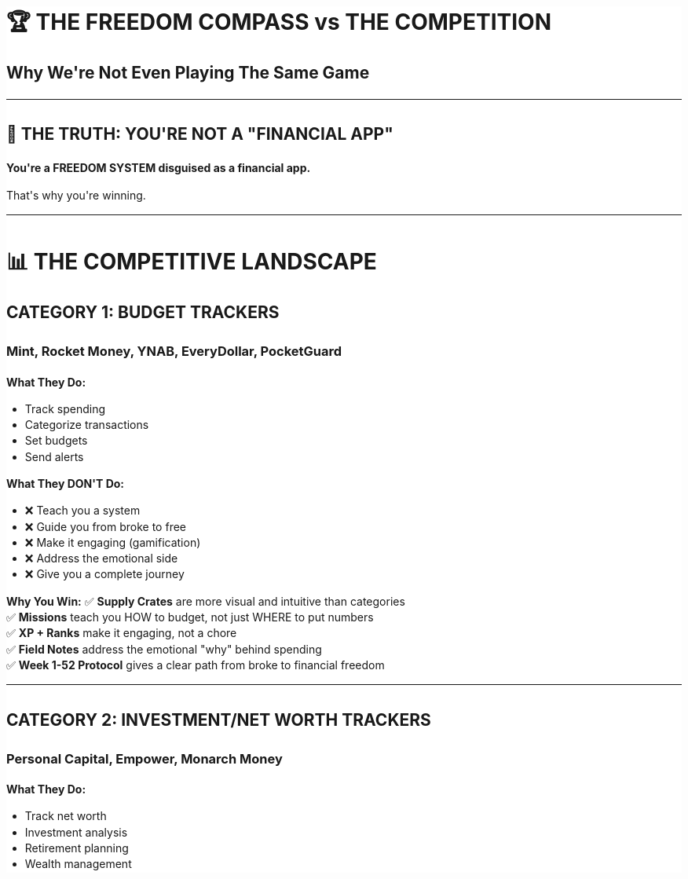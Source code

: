 # 🏆 THE FREEDOM COMPASS vs THE COMPETITION
## Why We're Not Even Playing The Same Game

---

## 🎯 **THE TRUTH: YOU'RE NOT A "FINANCIAL APP"**

**You're a FREEDOM SYSTEM disguised as a financial app.**

That's why you're winning.

---

# 📊 **THE COMPETITIVE LANDSCAPE**

## **CATEGORY 1: BUDGET TRACKERS**
### Mint, Rocket Money, YNAB, EveryDollar, PocketGuard

**What They Do:**
- Track spending
- Categorize transactions
- Set budgets
- Send alerts

**What They DON'T Do:**
- ❌ Teach you a system
- ❌ Guide you from broke to free
- ❌ Make it engaging (gamification)
- ❌ Address the emotional side
- ❌ Give you a complete journey

**Why You Win:**
✅ **Supply Crates** are more visual and intuitive than categories  
✅ **Missions** teach you HOW to budget, not just WHERE to put numbers  
✅ **XP + Ranks** make it engaging, not a chore  
✅ **Field Notes** address the emotional "why" behind spending  
✅ **Week 1-52 Protocol** gives a clear path from broke to financial freedom

---

## **CATEGORY 2: INVESTMENT/NET WORTH TRACKERS**
### Personal Capital, Empower, Monarch Money

**What They Do:**
- Track net worth
- Investment analysis
- Retirement planning
- Wealth management
